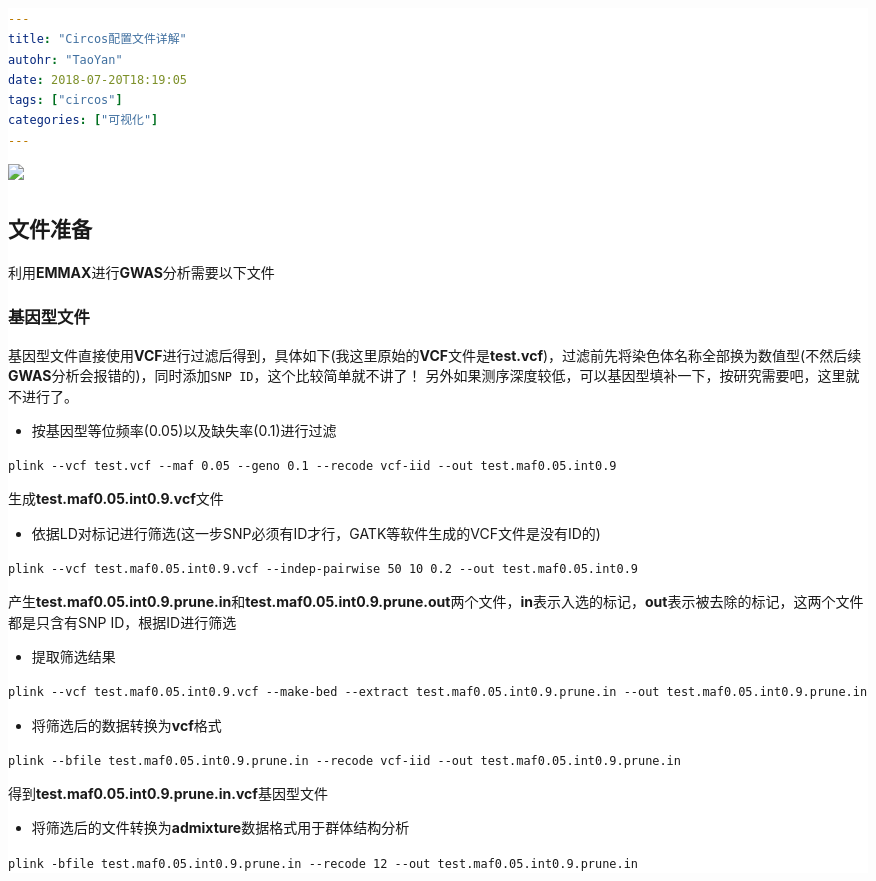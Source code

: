 ```yaml
---
title: "Circos配置文件详解"
autohr: "TaoYan"
date: 2018-07-20T18:19:05
tags: ["circos"]
categories: ["可视化"]
---
```

![](https://raw.githubusercontent.com/YTLogos/Pic_blog/master/manhanttan.jpg)

## 文件准备

利用**EMMAX**进行**GWAS**分析需要以下文件



### 基因型文件
基因型文件直接使用**VCF**进行过滤后得到，具体如下(我这里原始的**VCF**文件是**test.vcf**)，过滤前先将染色体名称全部换为数值型(不然后续**GWAS**分析会报错的)，同时添加`SNP ID`，这个比较简单就不讲了！
另外如果测序深度较低，可以基因型填补一下，按研究需要吧，这里就不进行了。

* 按基因型等位频率(0.05)以及缺失率(0.1)进行过滤

```
plink --vcf test.vcf --maf 0.05 --geno 0.1 --recode vcf-iid --out test.maf0.05.int0.9
```

生成**test.maf0.05.int0.9.vcf**文件

* 依据LD对标记进行筛选(这一步SNP必须有ID才行，GATK等软件生成的VCF文件是没有ID的)

```
plink --vcf test.maf0.05.int0.9.vcf --indep-pairwise 50 10 0.2 --out test.maf0.05.int0.9
```

产生**test.maf0.05.int0.9.prune.in**和**test.maf0.05.int0.9.prune.out**两个文件，**in**表示入选的标记，**out**表示被去除的标记，这两个文件都是只含有SNP ID，根据ID进行筛选

* 提取筛选结果

```
plink --vcf test.maf0.05.int0.9.vcf --make-bed --extract test.maf0.05.int0.9.prune.in --out test.maf0.05.int0.9.prune.in
```

* 将筛选后的数据转换为**vcf**格式

```
plink --bfile test.maf0.05.int0.9.prune.in --recode vcf-iid --out test.maf0.05.int0.9.prune.in
```

得到**test.maf0.05.int0.9.prune.in.vcf**基因型文件

* 将筛选后的文件转换为**admixture**数据格式用于群体结构分析

```
plink -bfile test.maf0.05.int0.9.prune.in --recode 12 --out test.maf0.05.int0.9.prune.in
```
